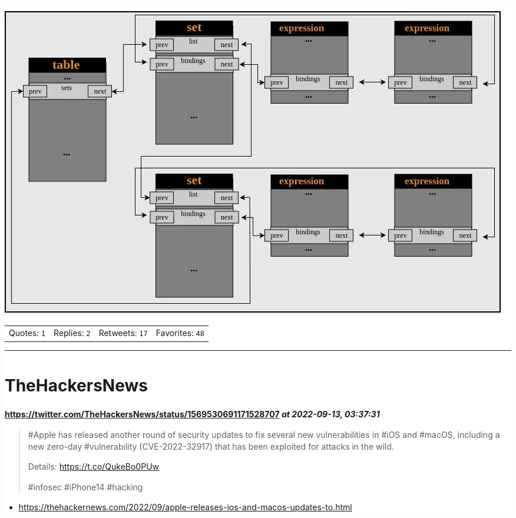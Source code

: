 <td><img src="pictures/f517def813ddf142fbbbb96b167533746cb5a48e9c44e061a97a3745bd33c443.jpg" alt="f517def813ddf142fbbbb96b167533746cb5a48e9c44e061a97a3745bd33c443.jpg"></td>
</table></tr>
<table><tr>
<td>Quotes: <code>1</code></td>
<td>Replies: <code>2</code></td>
<td>Retweets: <code>17</code></td>
<td>Favorites: <code>48</code></td>
</tr></table>

---

# TheHackersNews
**https://twitter.com/TheHackersNews/status/1569530691171528707 _at 2022-09-13, 03:37:31_**
<blockquote>
#Apple has released another round of security updates to fix several new vulnerabilities in #iOS and #macOS, including a new zero-day #vulnerability (CVE-2022-32917) that has been exploited for attacks in the wild.

Details: https://t.co/QukeBo0PUw

#infosec #iPhone14 #hacking
</blockquote>

* https://thehackernews.com/2022/09/apple-releases-ios-and-macos-updates-to.html
